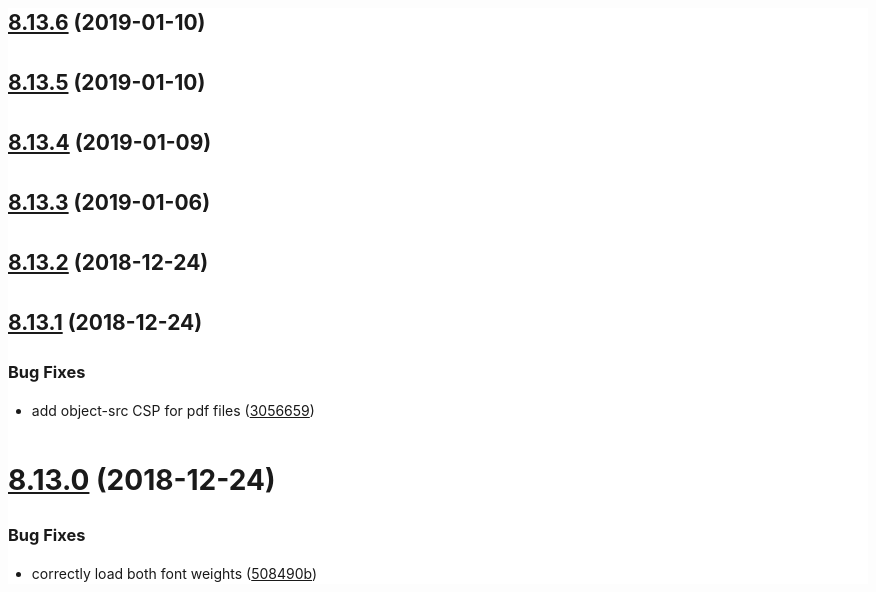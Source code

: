 

<a name="8.13.6"></a>
## [8.13.6](https://github.com/iiroj/jouni.jappinen.fi/compare/v8.13.5...v8.13.6) (2019-01-10)



<a name="8.13.5"></a>
## [8.13.5](https://github.com/iiroj/jouni.jappinen.fi/compare/v8.13.4...v8.13.5) (2019-01-10)



<a name="8.13.4"></a>
## [8.13.4](https://gitlab.com/iiroj/jouni.jappinen.fi/compare/v8.13.3...v8.13.4) (2019-01-09)



<a name="8.13.3"></a>
## [8.13.3](https://gitlab.com/iiroj/jouni.jappinen.fi/compare/v8.13.2...v8.13.3) (2019-01-06)



<a name="8.13.2"></a>
## [8.13.2](https://gitlab.com/iiroj/jouni.jappinen.fi/compare/v8.13.1...v8.13.2) (2018-12-24)



<a name="8.13.1"></a>
## [8.13.1](https://gitlab.com/iiroj/jouni.jappinen.fi/compare/v8.13.0...v8.13.1) (2018-12-24)


### Bug Fixes

* add object-src CSP for pdf files ([3056659](https://gitlab.com/iiroj/jouni.jappinen.fi/commit/3056659))



<a name="8.13.0"></a>
# [8.13.0](https://gitlab.com/iiroj/jouni.jappinen.fi/compare/v8.12.3...v8.13.0) (2018-12-24)


### Bug Fixes

* correctly load both font weights ([508490b](https://gitlab.com/iiroj/jouni.jappinen.fi/commit/508490b))
